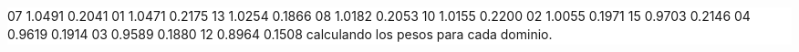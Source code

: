    <td style="text-align:left;"> 07 </td>
   <td style="text-align:right;"> 1.0491 </td>
   <td style="text-align:right;"> 0.2041 </td>
  </tr>
  <tr>
   <td style="text-align:left;"> 01 </td>
   <td style="text-align:right;"> 1.0471 </td>
   <td style="text-align:right;"> 0.2175 </td>
  </tr>
  <tr>
   <td style="text-align:left;"> 13 </td>
   <td style="text-align:right;"> 1.0254 </td>
   <td style="text-align:right;"> 0.1866 </td>
  </tr>
  <tr>
   <td style="text-align:left;"> 08 </td>
   <td style="text-align:right;"> 1.0182 </td>
   <td style="text-align:right;"> 0.2053 </td>
  </tr>
  <tr>
   <td style="text-align:left;"> 10 </td>
   <td style="text-align:right;"> 1.0155 </td>
   <td style="text-align:right;"> 0.2200 </td>
  </tr>
  <tr>
   <td style="text-align:left;"> 02 </td>
   <td style="text-align:right;"> 1.0055 </td>
   <td style="text-align:right;"> 0.1971 </td>
  </tr>
  <tr>
   <td style="text-align:left;"> 15 </td>
   <td style="text-align:right;"> 0.9703 </td>
   <td style="text-align:right;"> 0.2146 </td>
  </tr>
  <tr>
   <td style="text-align:left;"> 04 </td>
   <td style="text-align:right;"> 0.9619 </td>
   <td style="text-align:right;"> 0.1914 </td>
  </tr>
  <tr>
   <td style="text-align:left;"> 03 </td>
   <td style="text-align:right;"> 0.9589 </td>
   <td style="text-align:right;"> 0.1880 </td>
  </tr>
  <tr>
   <td style="text-align:left;"> 12 </td>
   <td style="text-align:right;"> 0.8964 </td>
   <td style="text-align:right;"> 0.1508 </td>
  </tr>
</tbody>
</table>
calculando los pesos para cada dominio.

